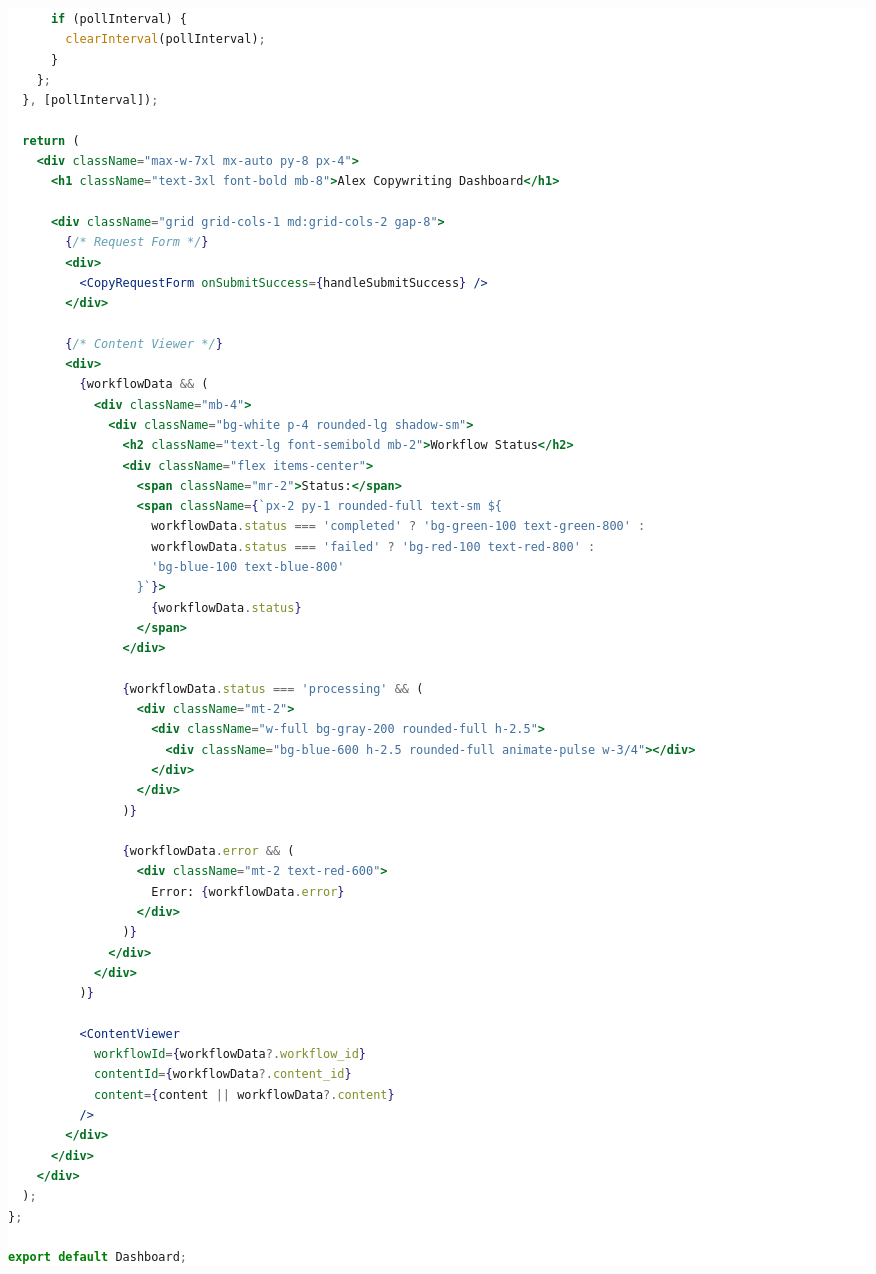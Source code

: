 ```jsx
      if (pollInterval) {
        clearInterval(pollInterval);
      }
    };
  }, [pollInterval]);

  return (
    <div className="max-w-7xl mx-auto py-8 px-4">
      <h1 className="text-3xl font-bold mb-8">Alex Copywriting Dashboard</h1>
      
      <div className="grid grid-cols-1 md:grid-cols-2 gap-8">
        {/* Request Form */}
        <div>
          <CopyRequestForm onSubmitSuccess={handleSubmitSuccess} />
        </div>
        
        {/* Content Viewer */}
        <div>
          {workflowData && (
            <div className="mb-4">
              <div className="bg-white p-4 rounded-lg shadow-sm">
                <h2 className="text-lg font-semibold mb-2">Workflow Status</h2>
                <div className="flex items-center">
                  <span className="mr-2">Status:</span>
                  <span className={`px-2 py-1 rounded-full text-sm ${
                    workflowData.status === 'completed' ? 'bg-green-100 text-green-800' :
                    workflowData.status === 'failed' ? 'bg-red-100 text-red-800' :
                    'bg-blue-100 text-blue-800'
                  }`}>
                    {workflowData.status}
                  </span>
                </div>
                
                {workflowData.status === 'processing' && (
                  <div className="mt-2">
                    <div className="w-full bg-gray-200 rounded-full h-2.5">
                      <div className="bg-blue-600 h-2.5 rounded-full animate-pulse w-3/4"></div>
                    </div>
                  </div>
                )}
                
                {workflowData.error && (
                  <div className="mt-2 text-red-600">
                    Error: {workflowData.error}
                  </div>
                )}
              </div>
            </div>
          )}
          
          <ContentViewer 
            workflowId={workflowData?.workflow_id}
            contentId={workflowData?.content_id}
            content={content || workflowData?.content}
          />
        </div>
      </div>
    </div>
  );
};

export default Dashboard;
```